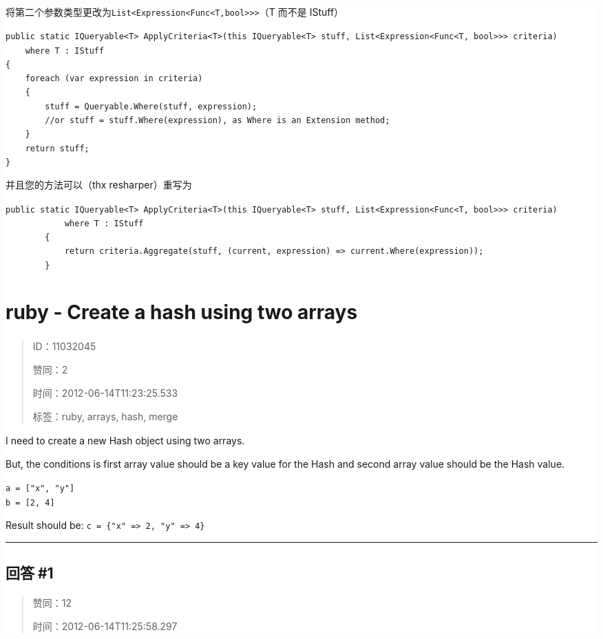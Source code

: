 将第二个参数类型更改为`List<Expression<Func<T,bool>>>`（T 而不是 IStuff）

```
public static IQueryable<T> ApplyCriteria<T>(this IQueryable<T> stuff, List<Expression<Func<T, bool>>> criteria) 
    where T : IStuff
{
    foreach (var expression in criteria)
    {
        stuff = Queryable.Where(stuff, expression);
        //or stuff = stuff.Where(expression), as Where is an Extension method;
    }
    return stuff;
} 
```

并且您的方法可以（thx resharper）重写为

```
public static IQueryable<T> ApplyCriteria<T>(this IQueryable<T> stuff, List<Expression<Func<T, bool>>> criteria)
            where T : IStuff
        {
            return criteria.Aggregate(stuff, (current, expression) => current.Where(expression));
        } 
```

# ruby - Create a hash using two arrays

> ID：11032045
> 
> 赞同：2
> 
> 时间：2012-06-14T11:23:25.533
> 
> 标签：ruby, arrays, hash, merge

I need to create a new Hash object using two arrays.

But, the conditions is first array value should be a key value for the Hash and second array value should be the Hash value.

```
a = ["x", "y"] 
b = [2, 4] 
```

Result should be: `c = {"x" => 2, "y" => 4}`

* * *

## 回答 #1

> 赞同：12
> 
> 时间：2012-06-14T11:25:58.297
